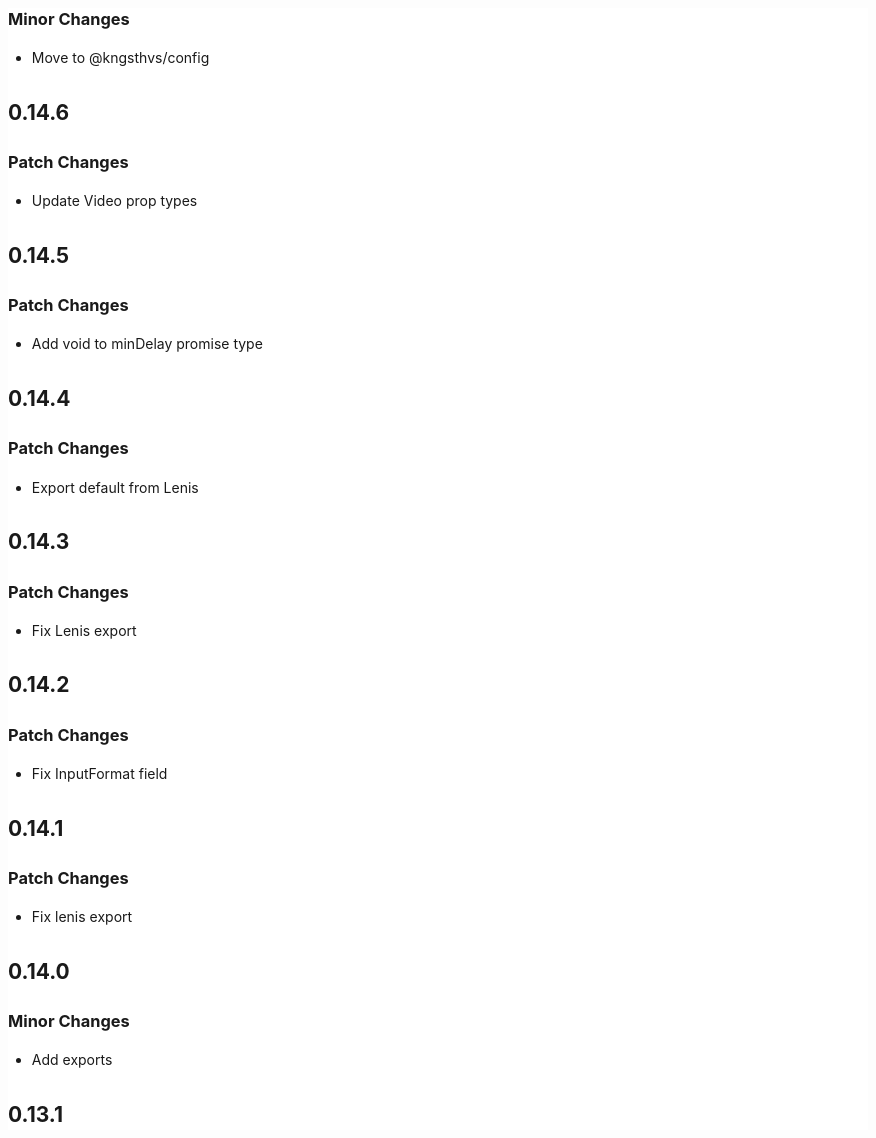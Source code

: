 ### Minor Changes

- Move to @kngsthvs/config

## 0.14.6

### Patch Changes

- Update Video prop types

## 0.14.5

### Patch Changes

- Add void to minDelay promise type

## 0.14.4

### Patch Changes

- Export default from Lenis

## 0.14.3

### Patch Changes

- Fix Lenis export

## 0.14.2

### Patch Changes

- Fix InputFormat field

## 0.14.1

### Patch Changes

- Fix lenis export

## 0.14.0

### Minor Changes

- Add exports

## 0.13.1
